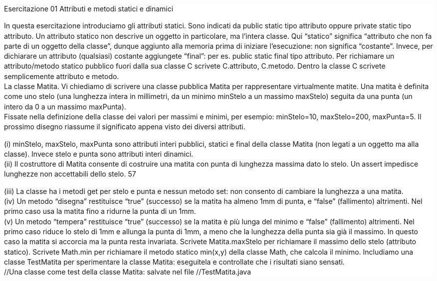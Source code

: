 Esercitazione 01 
Attributi e metodi statici e dinamici 
 
 In questa esercitazione introduciamo gli attributi statici. Sono 
indicati da public static tipo attributo oppure private static tipo 
attributo. Un attributo statico non descrive un oggetto in particolare, 
ma l’intera classe. Qui “statico” significa “attributo che non fa parte 
di un oggetto della classe”, dunque aggiunto alla memoria prima di 
iniziare 
l’esecuzione: 
non 
significa 
“costante”. 
Invece, 
per 
dichiarare un attributo (qualsiasi) costante aggiungete “final”: per 
es. 
public 
static 
final 
tipo 
attributo. 
Per 
richiamare 
un 
attributo/metodo statico pubblico fuori dalla sua classe C scrivete 
C.attributo, C.metodo. Dentro la classe C scrivete semplicemente 
 attributo e metodo.  
La classe Matita. Vi chiediamo di scrivere una classe pubblica 
Matita per rappresentare virtualmente matite. Una matita è definita 
come uno stelo (una lunghezza intera in millimetri, da un minimo 
minStelo a un massimo maxStelo) seguita da una punta (un intero da 0 
a un massimo maxPunta).  
 Fissate nella definizione della classe dei valori per massimi e 
minimi, per esempio: minStelo=10, maxStelo=200, maxPunta=5. Il 
prossimo disegno riassume il significato appena visto dei diversi 
attributi. 
 
 
 
 (i) minStelo, maxStelo, maxPunta sono attributi interi pubblici, 
statici e final della classe Matita (non legati a un oggetto ma alla 
classe). Invece stelo e punta sono attributi interi dinamici.  
 (ii) Il costruttore di Matita consente di costruire una matita con 
punta di lunghezza massima dato lo stelo. Un assert impedisce 
lunghezze non accettabili dello stelo. 
57 
 
 (iii) La classe ha i metodi get per stelo e punta e nessun metodo 
set: non consento di cambiare la lunghezza a una matita.  
 (iv) Un metodo “disegna” restituisce “true” (successo) se la matita 
ha almeno 1mm di punta, e “false” (fallimento) altrimenti. Nel primo 
caso usa la matita fino a ridurne la punta di un 1mm.  
 (v) Un metodo “tempera” restituisce “true” (successo) se la matita è 
più lunga del minimo e “false” (fallimento) altrimenti. Nel primo caso 
riduce lo stelo di 1mm e allunga la punta di 1mm, a meno che la 
lunghezza della punta sia già il massimo. In questo caso la matita si 
 accorcia ma la punta resta invariata. 
 Scrivete Matita.maxStelo per richiamare il massimo dello stelo 
(attributo statico). Scrivete Math.min per richiamare il metodo statico 
min(x,y) della classe Math, che calcola il minimo. Includiamo una 
classe TestMatita per sperimentare la classe Matita: eseguitela e 
 controllate che i risultati siano sensati.  
//Una classe come test della classe Matita: salvate nel file 
//TestMatita.java    
 